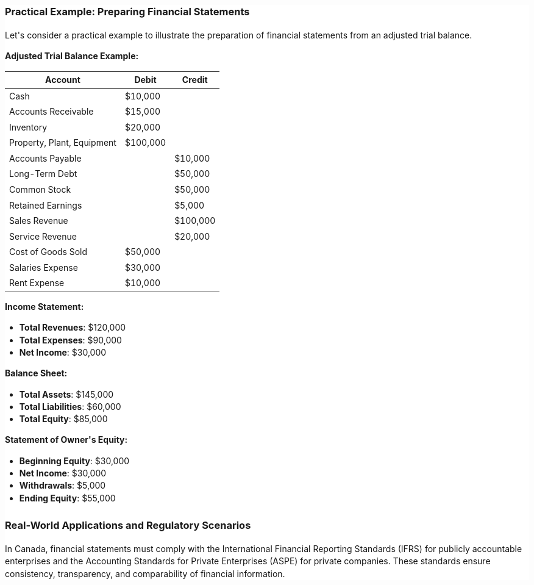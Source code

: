 ### Practical Example: Preparing Financial Statements

Let's consider a practical example to illustrate the preparation of financial statements from an adjusted trial balance.

**Adjusted Trial Balance Example:**

| Account                  | Debit   | Credit  |
|--------------------------|---------|---------|
| Cash                     | $10,000 |         |
| Accounts Receivable      | $15,000 |         |
| Inventory                | $20,000 |         |
| Property, Plant, Equipment|$100,000|         |
| Accounts Payable         |         | $10,000 |
| Long-Term Debt           |         | $50,000 |
| Common Stock             |         | $50,000 |
| Retained Earnings        |         | $5,000  |
| Sales Revenue            |         | $100,000|
| Service Revenue          |         | $20,000 |
| Cost of Goods Sold       | $50,000 |         |
| Salaries Expense         | $30,000 |         |
| Rent Expense             | $10,000 |         |

**Income Statement:**

- **Total Revenues**: $120,000
- **Total Expenses**: $90,000
- **Net Income**: $30,000

**Balance Sheet:**

- **Total Assets**: $145,000
- **Total Liabilities**: $60,000
- **Total Equity**: $85,000

**Statement of Owner's Equity:**

- **Beginning Equity**: $30,000
- **Net Income**: $30,000
- **Withdrawals**: $5,000
- **Ending Equity**: $55,000

### Real-World Applications and Regulatory Scenarios

In Canada, financial statements must comply with the International Financial Reporting Standards (IFRS) for publicly accountable enterprises and the Accounting Standards for Private Enterprises (ASPE) for private companies. These standards ensure consistency, transparency, and comparability of financial information.
